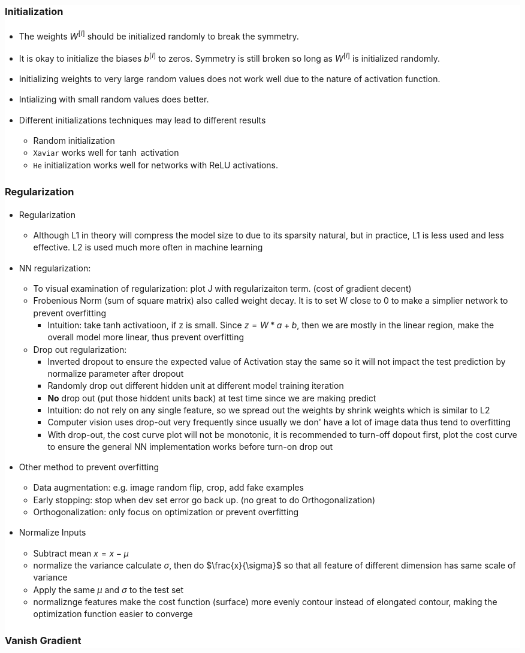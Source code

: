 ### Initialization

* The weights $W^{[l]}$ should be initialized randomly to break the symmetry.
* It is okay to initialize the biases $b^{[l]}$ to zeros. Symmetry is still broken so long as $W^{[l]}$ is initialized randomly. 
* Initializing weights to very large random values does not work well due to the nature of activation function.
* Intializing with small random values does better. 
  
* Different initializations techniques may lead to different results
  * Random initialization 
  * `Xaviar` works well for $\tanh$ activation
  * `He` initialization works well for networks with ReLU activations.

### Regularization

* Regularization
  * Although L1 in theory will compress the model size to due to its sparsity natural, but in practice, L1 is less used and less effective. L2 is used much more often in machine learning
* NN regularization: 
  * To visual examination of regularization: plot J with regularizaiton term. (cost of gradient decent)
  * Frobenious Norm (sum of square matrix) also called weight decay. It is to set W close to 0 to make a simplier network to prevent overfitting
    * Intuition: take tanh activatioon, if z is small. Since $z = W*a + b$, then we are mostly in the linear region, make the overall model more linear, thus prevent overfitting
  * Drop out regularization:
    * Inverted dropout to ensure the expected value of Activation stay the same so it will not impact the test prediction by normalize parameter after dropout
    * Randomly drop out different hidden unit at different model training iteration
    * **No** drop out (put those hiddent units back) at test time since we are making predict
    * Intuition: do not rely on any single feature, so we spread out the weights by shrink weights which is similar to L2
    * Computer vision uses drop-out very frequently since usually we don' have a lot of image data thus tend to overfitting
    * With drop-out, the cost curve plot will not be monotonic, it is recommended to turn-off dopout first, plot the cost curve to ensure the general NN implementation works before turn-on drop out

* Other method to prevent overfitting
  * Data augmentation: e.g. image random flip, crop, add fake examples
  * Early stopping: stop when dev set error go back up. (no great to do Orthogonalization)
  * Orthogonalization: only focus on optimization or prevent overfitting

* Normalize Inputs
  * Subtract mean $x = x - \mu$
  * normalize the variance calculate $\sigma$, then do $\frac{x}{\sigma}$ so that all feature of different dimension has same scale of variance
  * Apply the same $\mu$ and $\sigma$ to the test set
  * normaliznge features make the cost function (surface) more evenly contour instead of elongated contour, making the optimization function easier to converge

### Vanish Gradient
